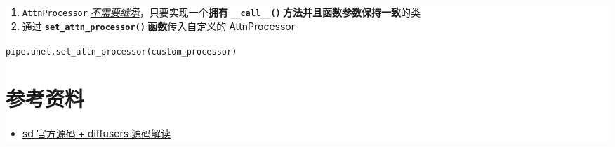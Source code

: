 
1. `AttnProcessor` <u>*不需要继承*</u>，只要实现一个**拥有 `__call__()` 方法并且函数参数保持一致**的类
2. 通过 **`set_attn_processor()` 函数**传入自定义的 AttnProcessor

```python
pipe.unet.set_attn_processor(custom_processor)
```















# 参考资料

- [sd 官方源码 + diffusers 源码解读](https://zhouyifan.net/2024/01/23/20230713-SD3/)